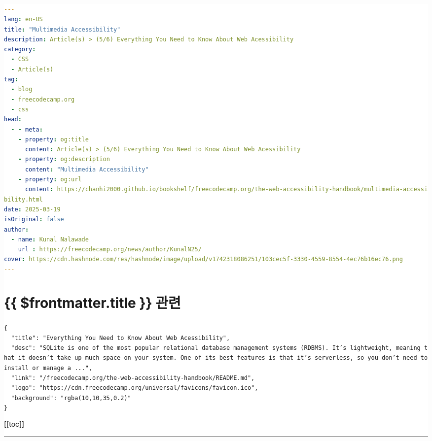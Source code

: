```yaml
---
lang: en-US
title: "Multimedia Accessibility"
description: Article(s) > (5/6) Everything You Need to Know About Web Acessibility 
category:
  - CSS
  - Article(s)
tag:
  - blog
  - freecodecamp.org
  - css
head:
  - - meta:
    - property: og:title
      content: Article(s) > (5/6) Everything You Need to Know About Web Acessibility
    - property: og:description
      content: "Multimedia Accessibility"
    - property: og:url
      content: https://chanhi2000.github.io/bookshelf/freecodecamp.org/the-web-accessibility-handbook/multimedia-accessibility.html
date: 2025-03-19
isOriginal: false
author:
  - name: Kunal Nalawade
    url : https://freecodecamp.org/news/author/KunalN25/
cover: https://cdn.hashnode.com/res/hashnode/image/upload/v1742318086251/103cec5f-3330-4559-8554-4ec76b16ec76.png
---
```


# {{ $frontmatter.title }} 관련

```component VPCard
{
  "title": "Everything You Need to Know About Web Acessibility",
  "desc": "SQLite is one of the most popular relational database management systems (RDBMS). It’s lightweight, meaning that it doesn’t take up much space on your system. One of its best features is that it’s serverless, so you don’t need to install or manage a ...",
  "link": "/freecodecamp.org/the-web-accessibility-handbook/README.md",
  "logo": "https://cdn.freecodecamp.org/universal/favicons/favicon.ico",
  "background": "rgba(10,10,35,0.2)"
}
```

[[toc]]

---

<SiteInfo
  name="Everything You Need to Know About Web Acessibility"
  desc="The web is a great place to access information and connect with people. It has opened up countless opportunities, making life more convenient in many ways. But not everyone experiences the web in the same way. Websites are difficult to use for people..."
  url="https://freecodecamp.org/news/the-web-accessibility-handbook#heading-multimedia-accessibility"
  logo="https://cdn.freecodecamp.org/universal/favicons/favicon.ico"
  preview="https://cdn.hashnode.com/res/hashnode/image/upload/v1742318086251/103cec5f-3330-4559-8554-4ec76b16ec76.png"/>
